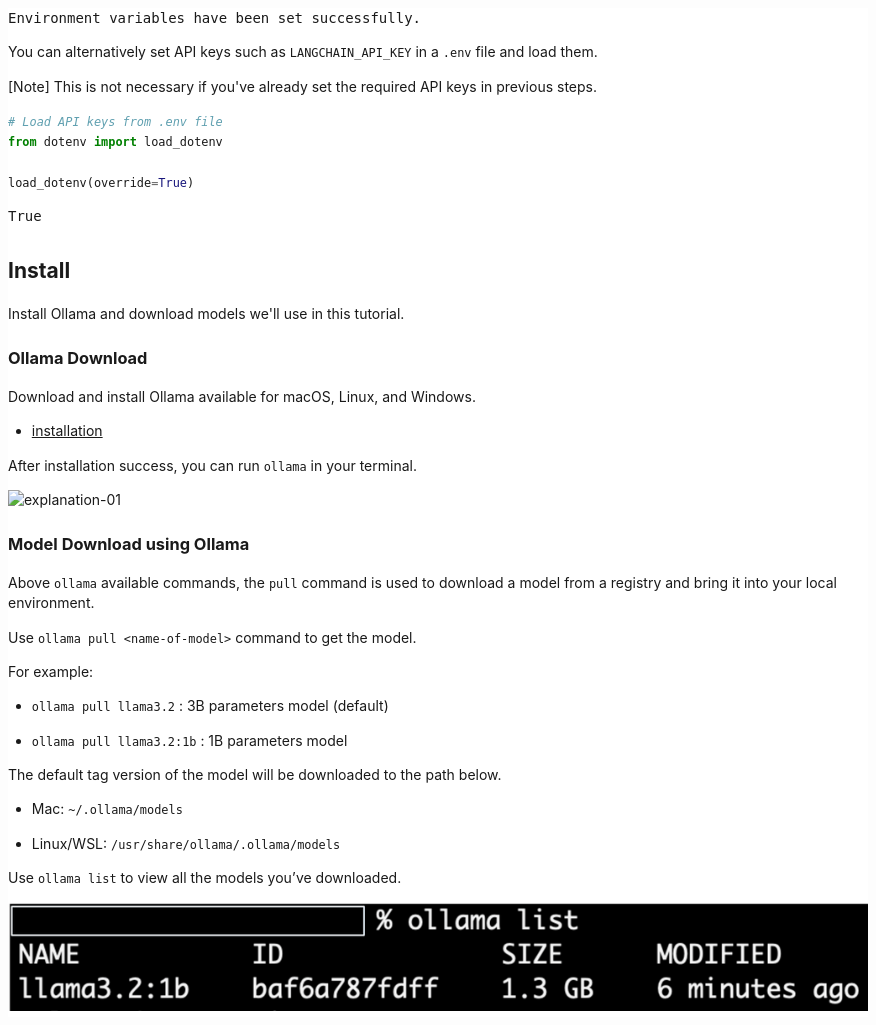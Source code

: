 <pre class="custom">Environment variables have been set successfully.
</pre>

You can alternatively set API keys such as ```LANGCHAIN_API_KEY``` in a ```.env``` file and load them.

[Note] This is not necessary if you've already set the required API keys in previous steps.


```python
# Load API keys from .env file
from dotenv import load_dotenv

load_dotenv(override=True)
```




<pre class="custom">True</pre>



## Install

Install Ollama and download models we'll use in this tutorial.

### Ollama Download

Download and install Ollama available for macOS, Linux, and Windows.

- [installation](https://ollama.com/)

After installation success, you can run ```ollama``` in your terminal.

![explanation-01](./img/09-Ollama-flow-explanation-01.png)


### Model Download using Ollama

Above ```ollama``` available commands, the ```pull``` command is used to download a model from a registry and bring it into your local environment.

Use ```ollama pull <name-of-model>``` command to get the model.

For example:

- ```ollama pull llama3.2``` : 3B parameters model (default)

- ```ollama pull llama3.2:1b``` : 1B parameters model

The default tag version of the model will be downloaded to the path below.

- Mac: ```~/.ollama/models```

- Linux/WSL: ```/usr/share/ollama/.ollama/models```

Use ```ollama list``` to view all the models you’ve downloaded.

![explanation-02](./img/09-Ollama-flow-explanation-02.png)
